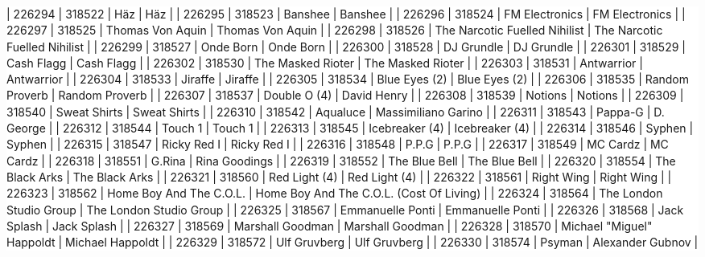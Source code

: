 | 226294 | 318522 | Häz | Häz |
| 226295 | 318523 | Banshee | Banshee |
| 226296 | 318524 | FM Electronics | FM Electronics |
| 226297 | 318525 | Thomas Von Aquin | Thomas Von Aquin |
| 226298 | 318526 | The Narcotic Fuelled Nihilist | The Narcotic Fuelled Nihilist |
| 226299 | 318527 | Onde Born | Onde Born |
| 226300 | 318528 | DJ Grundle | DJ Grundle |
| 226301 | 318529 | Cash Flagg | Cash Flagg |
| 226302 | 318530 | The Masked Rioter | The Masked Rioter |
| 226303 | 318531 | Antwarrior | Antwarrior |
| 226304 | 318533 | Jiraffe | Jiraffe |
| 226305 | 318534 | Blue Eyes (2) | Blue Eyes (2) |
| 226306 | 318535 | Random Proverb | Random Proverb |
| 226307 | 318537 | Double O (4) | David Henry |
| 226308 | 318539 | Notions | Notions |
| 226309 | 318540 | Sweat Shirts | Sweat Shirts |
| 226310 | 318542 | Aqualuce | Massimiliano Garino |
| 226311 | 318543 | Pappa-G | D. George |
| 226312 | 318544 | Touch 1 | Touch 1 |
| 226313 | 318545 | Icebreaker (4) | Icebreaker (4) |
| 226314 | 318546 | Syphen | Syphen |
| 226315 | 318547 | Ricky Red I | Ricky Red I |
| 226316 | 318548 | P.P.G | P.P.G |
| 226317 | 318549 | MC Cardz | MC Cardz |
| 226318 | 318551 | G.Rina | Rina Goodings |
| 226319 | 318552 | The Blue Bell | The Blue Bell |
| 226320 | 318554 | The Black Arks | The Black Arks |
| 226321 | 318560 | Red Light (4) | Red Light (4) |
| 226322 | 318561 | Right Wing | Right Wing |
| 226323 | 318562 | Home Boy And The C.O.L. | Home Boy And The C.O.L. (Cost Of Living) |
| 226324 | 318564 | The London Studio Group | The London Studio Group |
| 226325 | 318567 | Emmanuelle Ponti | Emmanuelle Ponti |
| 226326 | 318568 | Jack Splash | Jack Splash |
| 226327 | 318569 | Marshall Goodman | Marshall Goodman |
| 226328 | 318570 | Michael "Miguel" Happoldt | Michael Happoldt |
| 226329 | 318572 | Ulf Gruvberg | Ulf Gruvberg |
| 226330 | 318574 | Psyman | Alexander Gubnov |